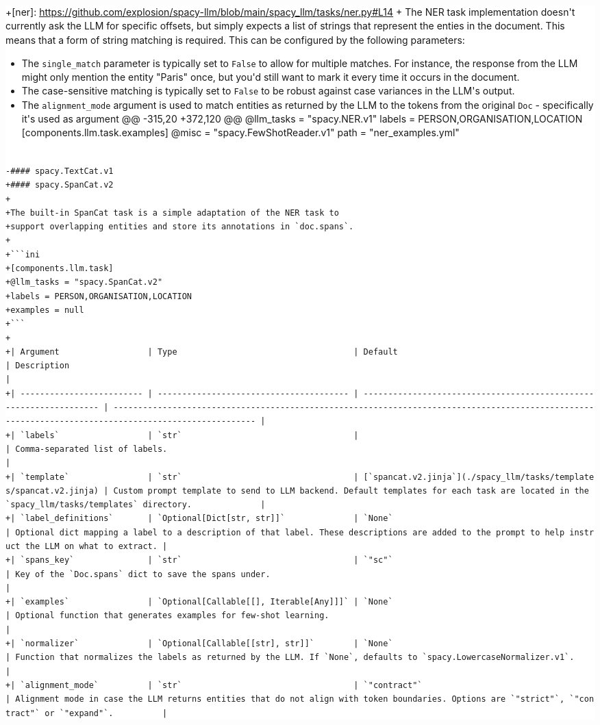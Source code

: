 +[ner]: https://github.com/explosion/spacy-llm/blob/main/spacy_llm/tasks/ner.py#L14
+
 The NER task implementation doesn't currently ask the LLM for specific offsets, but simply expects a list of strings that represent the enties in the document.
 This means that a form of string matching is required. This can be configured by the following parameters:
 
 - The `single_match` parameter is typically set to `False` to allow for multiple matches. For instance, the response from the LLM might only mention the entity "Paris" once, but you'd still
   want to mark it every time it occurs in the document.
 - The case-sensitive matching is typically set to `False` to be robust against case variances in the LLM's output.
 - The `alignment_mode` argument is used to match entities as returned by the LLM to the tokens from the original `Doc` - specifically it's used as argument
@@ -315,20 +372,120 @@
 @llm_tasks = "spacy.NER.v1"
 labels = PERSON,ORGANISATION,LOCATION
 [components.llm.task.examples]
 @misc = "spacy.FewShotReader.v1"
 path = "ner_examples.yml"
 ```
 
-#### spacy.TextCat.v1
+#### spacy.SpanCat.v2
+
+The built-in SpanCat task is a simple adaptation of the NER task to
+support overlapping entities and store its annotations in `doc.spans`.
+
+```ini
+[components.llm.task]
+@llm_tasks = "spacy.SpanCat.v2"
+labels = PERSON,ORGANISATION,LOCATION
+examples = null
+```
+
+| Argument                  | Type                                    | Default                                                            | Description                                                                                                                                           |
+| ------------------------- | --------------------------------------- | ------------------------------------------------------------------ | ----------------------------------------------------------------------------------------------------------------------------------------------------- |
+| `labels`                  | `str`                                   |                                                                    | Comma-separated list of labels.                                                                                                                       |
+| `template`                | `str`                                   | [`spancat.v2.jinja`](./spacy_llm/tasks/templates/spancat.v2.jinja) | Custom prompt template to send to LLM backend. Default templates for each task are located in the `spacy_llm/tasks/templates` directory.              |
+| `label_definitions`       | `Optional[Dict[str, str]]`              | `None`                                                             | Optional dict mapping a label to a description of that label. These descriptions are added to the prompt to help instruct the LLM on what to extract. |
+| `spans_key`               | `str`                                   | `"sc"`                                                             | Key of the `Doc.spans` dict to save the spans under.                                                                                                  |
+| `examples`                | `Optional[Callable[[], Iterable[Any]]]` | `None`                                                             | Optional function that generates examples for few-shot learning.                                                                                      |
+| `normalizer`              | `Optional[Callable[[str], str]]`        | `None`                                                             | Function that normalizes the labels as returned by the LLM. If `None`, defaults to `spacy.LowercaseNormalizer.v1`.                                    |
+| `alignment_mode`          | `str`                                   | `"contract"`                                                       | Alignment mode in case the LLM returns entities that do not align with token boundaries. Options are `"strict"`, `"contract"` or `"expand"`.          |
 ```
